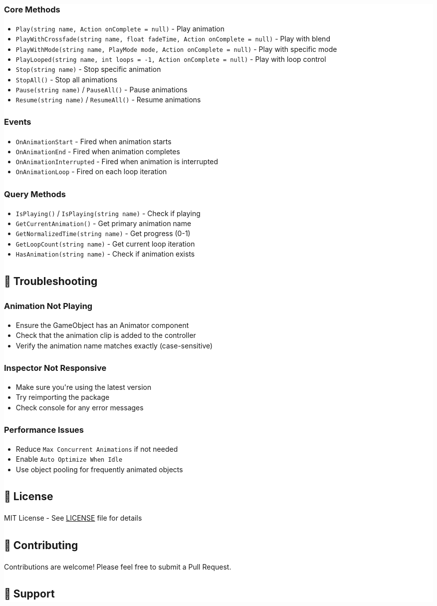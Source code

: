 ### Core Methods
- `Play(string name, Action onComplete = null)` - Play animation
- `PlayWithCrossfade(string name, float fadeTime, Action onComplete = null)` - Play with blend
- `PlayWithMode(string name, PlayMode mode, Action onComplete = null)` - Play with specific mode
- `PlayLooped(string name, int loops = -1, Action onComplete = null)` - Play with loop control
- `Stop(string name)` - Stop specific animation
- `StopAll()` - Stop all animations
- `Pause(string name)` / `PauseAll()` - Pause animations
- `Resume(string name)` / `ResumeAll()` - Resume animations

### Events
- `OnAnimationStart` - Fired when animation starts
- `OnAnimationEnd` - Fired when animation completes
- `OnAnimationInterrupted` - Fired when animation is interrupted
- `OnAnimationLoop` - Fired on each loop iteration

### Query Methods
- `IsPlaying()` / `IsPlaying(string name)` - Check if playing
- `GetCurrentAnimation()` - Get primary animation name
- `GetNormalizedTime(string name)` - Get progress (0-1)
- `GetLoopCount(string name)` - Get current loop iteration
- `HasAnimation(string name)` - Check if animation exists

## 🐛 Troubleshooting

### Animation Not Playing
- Ensure the GameObject has an Animator component
- Check that the animation clip is added to the controller
- Verify the animation name matches exactly (case-sensitive)

### Inspector Not Responsive
- Make sure you're using the latest version
- Try reimporting the package
- Check console for any error messages

### Performance Issues
- Reduce `Max Concurrent Animations` if not needed
- Enable `Auto Optimize When Idle`
- Use object pooling for frequently animated objects

## 📄 License

MIT License - See [LICENSE](LICENSE) file for details

## 🤝 Contributing

Contributions are welcome! Please feel free to submit a Pull Request.

## 📮 Support
